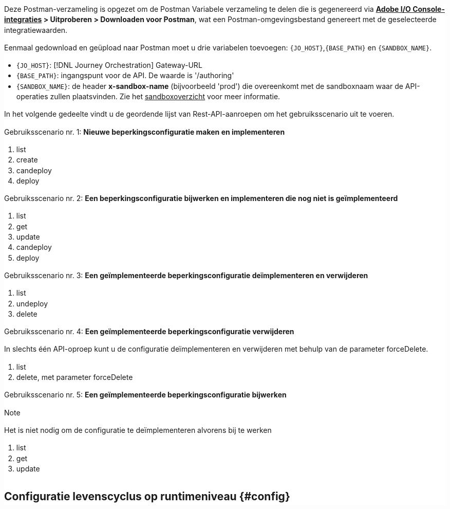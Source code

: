 Deze Postman-verzameling is opgezet om de Postman Variabele verzameling te delen die is gegenereerd via __[Adobe I/O Console-integraties](https://console.adobe.io/integrations) > Uitproberen > Downloaden voor Postman__, wat een Postman-omgevingsbestand genereert met de geselecteerde integratiewaarden.

Eenmaal gedownload en geüpload naar Postman moet u drie variabelen toevoegen: `{JO_HOST}`,`{BASE_PATH}` en `{SANDBOX_NAME}`.
* `{JO_HOST}`: [!DNL Journey Orchestration] Gateway-URL
* `{BASE_PATH}`: ingangspunt voor de API. De waarde is &#39;/authoring&#39;
* `{SANDBOX_NAME}`: de header **x-sandbox-name** (bijvoorbeeld &#39;prod&#39;) die overeenkomt met de sandboxnaam waar de API-operaties zullen plaatsvinden. Zie het [sandboxoverzicht](https://experienceleague.adobe.com/docs/experience-platform/sandbox/home.html?lang=nl) voor meer informatie.

In het volgende gedeelte vindt u de geordende lijst van Rest-API-aanroepen om het gebruiksscenario uit te voeren.

Gebruiksscenario nr. 1: **Nieuwe beperkingsconfiguratie maken en implementeren**

1. list
1. create
1. candeploy
1. deploy

Gebruiksscenario nr. 2: **Een beperkingsconfiguratie bijwerken en implementeren die nog niet is geïmplementeerd**

1. list
1. get
1. update
1. candeploy
1. deploy

Gebruiksscenario nr. 3: **Een geïmplementeerde beperkingsconfiguratie deïmplementeren en verwijderen**

1. list
1. undeploy
1. delete

Gebruiksscenario nr. 4: **Een geïmplementeerde beperkingsconfiguratie verwijderen**

In slechts één API-oproep kunt u de configuratie deïmplementeren en verwijderen met behulp van de parameter forceDelete.

1. list
1. delete, met parameter forceDelete

Gebruiksscenario nr. 5: **Een geïmplementeerde beperkingsconfiguratie bijwerken**

>[!NOTE]
>
>Het is niet nodig om de configuratie te deïmplementeren alvorens bij te werken

1. list
1. get
1. update

## Configuratie levenscyclus op runtimeniveau {#config}
